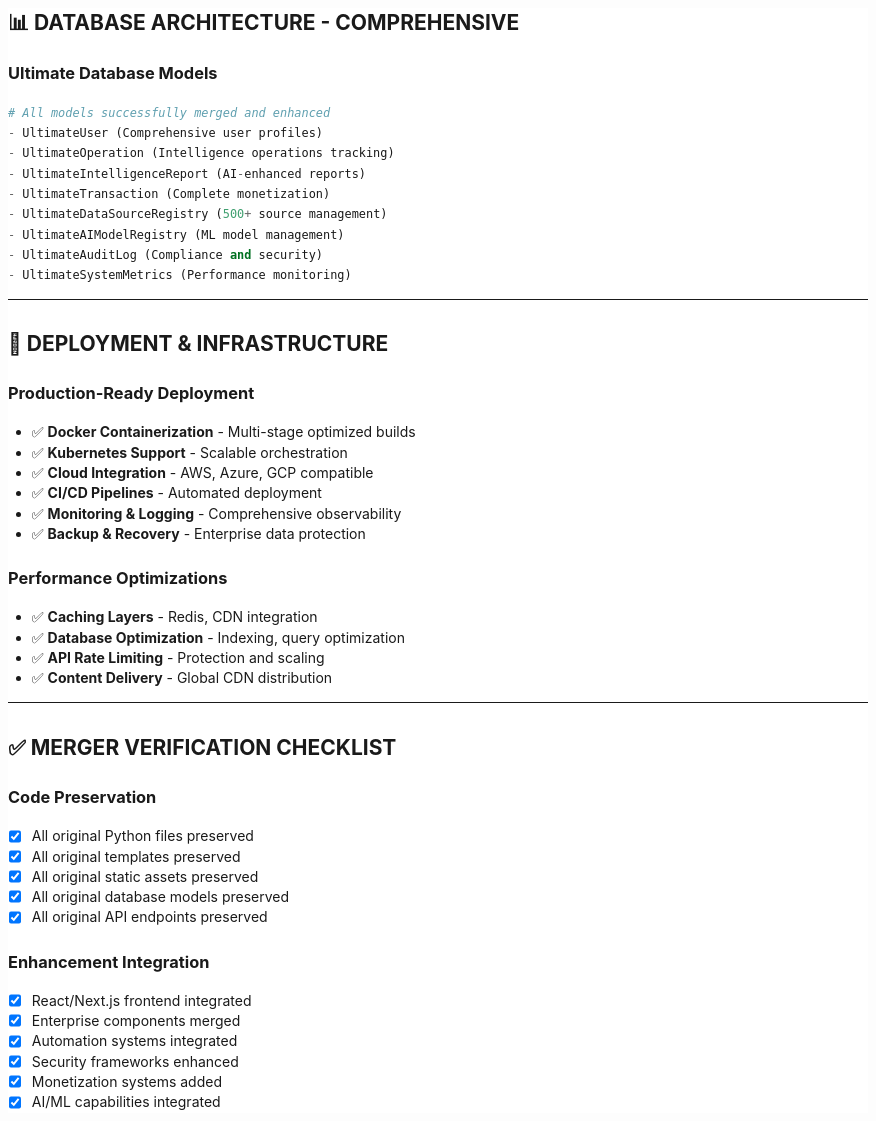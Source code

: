 
## 📊 **DATABASE ARCHITECTURE - COMPREHENSIVE**

### **Ultimate Database Models**
```python
# All models successfully merged and enhanced
- UltimateUser (Comprehensive user profiles)
- UltimateOperation (Intelligence operations tracking)
- UltimateIntelligenceReport (AI-enhanced reports)
- UltimateTransaction (Complete monetization)
- UltimateDataSourceRegistry (500+ source management)
- UltimateAIModelRegistry (ML model management)
- UltimateAuditLog (Compliance and security)
- UltimateSystemMetrics (Performance monitoring)
```

---

## 🚀 **DEPLOYMENT & INFRASTRUCTURE**

### **Production-Ready Deployment**
- ✅ **Docker Containerization** - Multi-stage optimized builds
- ✅ **Kubernetes Support** - Scalable orchestration
- ✅ **Cloud Integration** - AWS, Azure, GCP compatible
- ✅ **CI/CD Pipelines** - Automated deployment
- ✅ **Monitoring & Logging** - Comprehensive observability
- ✅ **Backup & Recovery** - Enterprise data protection

### **Performance Optimizations**
- ✅ **Caching Layers** - Redis, CDN integration
- ✅ **Database Optimization** - Indexing, query optimization
- ✅ **API Rate Limiting** - Protection and scaling
- ✅ **Content Delivery** - Global CDN distribution

---

## ✅ **MERGER VERIFICATION CHECKLIST**

### **Code Preservation**
- [x] All original Python files preserved
- [x] All original templates preserved
- [x] All original static assets preserved
- [x] All original database models preserved
- [x] All original API endpoints preserved

### **Enhancement Integration**
- [x] React/Next.js frontend integrated
- [x] Enterprise components merged
- [x] Automation systems integrated
- [x] Security frameworks enhanced
- [x] Monetization systems added
- [x] AI/ML capabilities integrated
